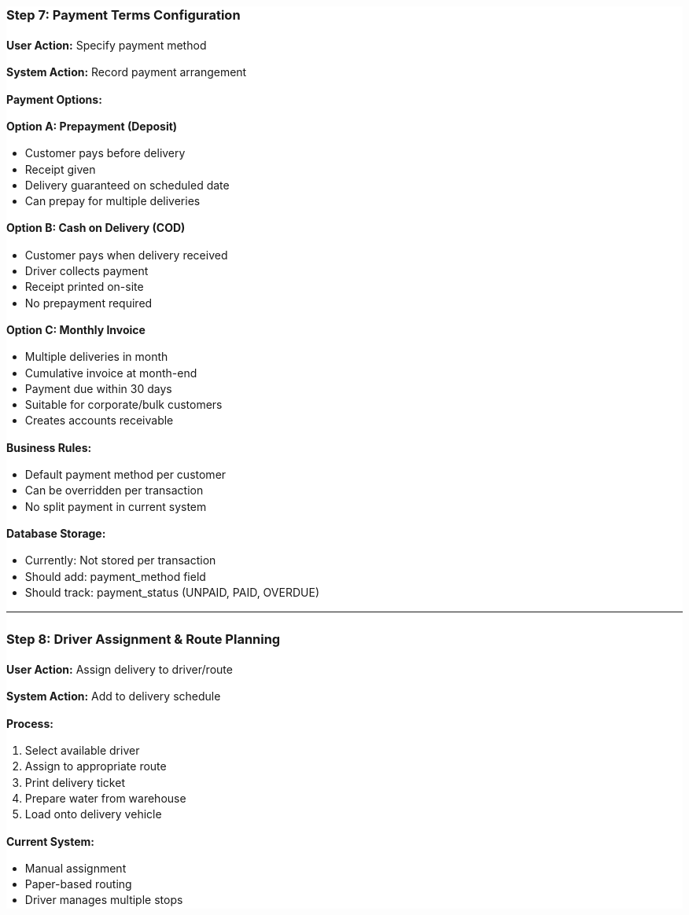 
### Step 7: Payment Terms Configuration

**User Action:** Specify payment method

**System Action:** Record payment arrangement

**Payment Options:**

**Option A: Prepayment (Deposit)**
- Customer pays before delivery
- Receipt given
- Delivery guaranteed on scheduled date
- Can prepay for multiple deliveries

**Option B: Cash on Delivery (COD)**
- Customer pays when delivery received
- Driver collects payment
- Receipt printed on-site
- No prepayment required

**Option C: Monthly Invoice**
- Multiple deliveries in month
- Cumulative invoice at month-end
- Payment due within 30 days
- Suitable for corporate/bulk customers
- Creates accounts receivable

**Business Rules:**
- Default payment method per customer
- Can be overridden per transaction
- No split payment in current system

**Database Storage:**
- Currently: Not stored per transaction
- Should add: payment_method field
- Should track: payment_status (UNPAID, PAID, OVERDUE)

---

### Step 8: Driver Assignment & Route Planning

**User Action:** Assign delivery to driver/route

**System Action:** Add to delivery schedule

**Process:**
1. Select available driver
2. Assign to appropriate route
3. Print delivery ticket
4. Prepare water from warehouse
5. Load onto delivery vehicle

**Current System:**
- Manual assignment
- Paper-based routing
- Driver manages multiple stops
